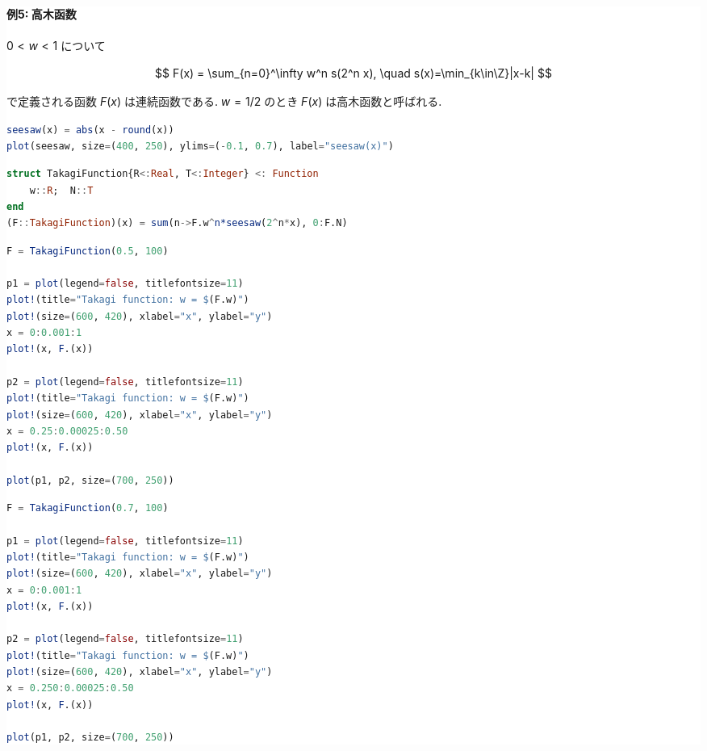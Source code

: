 #### 例5: 高木函数

$0<w<1$ について

$$
F(x) = \sum_{n=0}^\infty w^n s(2^n x), \quad s(x)=\min_{k\in\Z}|x-k|
$$

で定義される函数 $F(x)$ は連続函数である. $w=1/2$ のとき $F(x)$ は高木函数と呼ばれる.

```julia
seesaw(x) = abs(x - round(x))
plot(seesaw, size=(400, 250), ylims=(-0.1, 0.7), label="seesaw(x)")
```

```julia
struct TakagiFunction{R<:Real, T<:Integer} <: Function
    w::R;  N::T
end
(F::TakagiFunction)(x) = sum(n->F.w^n*seesaw(2^n*x), 0:F.N)
```

```julia
F = TakagiFunction(0.5, 100)

p1 = plot(legend=false, titlefontsize=11)
plot!(title="Takagi function: w = $(F.w)")
plot!(size=(600, 420), xlabel="x", ylabel="y")
x = 0:0.001:1
plot!(x, F.(x))

p2 = plot(legend=false, titlefontsize=11)
plot!(title="Takagi function: w = $(F.w)")
plot!(size=(600, 420), xlabel="x", ylabel="y")
x = 0.25:0.00025:0.50
plot!(x, F.(x))

plot(p1, p2, size=(700, 250))
```

```julia
F = TakagiFunction(0.7, 100)

p1 = plot(legend=false, titlefontsize=11)
plot!(title="Takagi function: w = $(F.w)")
plot!(size=(600, 420), xlabel="x", ylabel="y")
x = 0:0.001:1
plot!(x, F.(x))

p2 = plot(legend=false, titlefontsize=11)
plot!(title="Takagi function: w = $(F.w)")
plot!(size=(600, 420), xlabel="x", ylabel="y")
x = 0.250:0.00025:0.50
plot!(x, F.(x))

plot(p1, p2, size=(700, 250))
```

